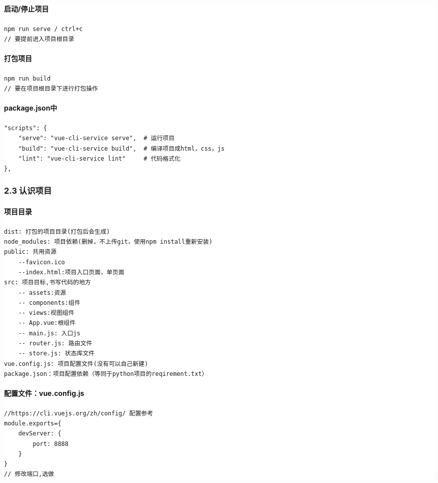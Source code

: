 #### 启动/停止项目

```
npm run serve / ctrl+c
// 要提前进入项目根目录
```

#### 打包项目

```
npm run build
// 要在项目根目录下进行打包操作
```

#### package.json中

```
"scripts": {
    "serve": "vue-cli-service serve",  # 运行项目
    "build": "vue-cli-service build",  # 编译项目成html，css，js
    "lint": "vue-cli-service lint"     # 代码格式化
},
```

### 2.3 认识项目

#### 项目目录

```
dist: 打包的项目目录(打包后会生成)
node_modules: 项目依赖(删掉，不上传git，使用npm install重新安装)
public: 共用资源
	--favicon.ico
	--index.html:项目入口页面，单页面
src: 项目目标,书写代码的地方
	-- assets:资源
	-- components:组件
	-- views:视图组件
	-- App.vue:根组件
	-- main.js: 入口js
	-- router.js: 路由文件
	-- store.js: 状态库文件
vue.config.js: 项目配置文件(没有可以自己新建)
package.json：项目配置依赖（等同于python项目的reqirement.txt）
```

#### 配置文件：vue.config.js

```
//https://cli.vuejs.org/zh/config/ 配置参考
module.exports={
	devServer: {
		port: 8888
	}
}
// 修改端口,选做
```
